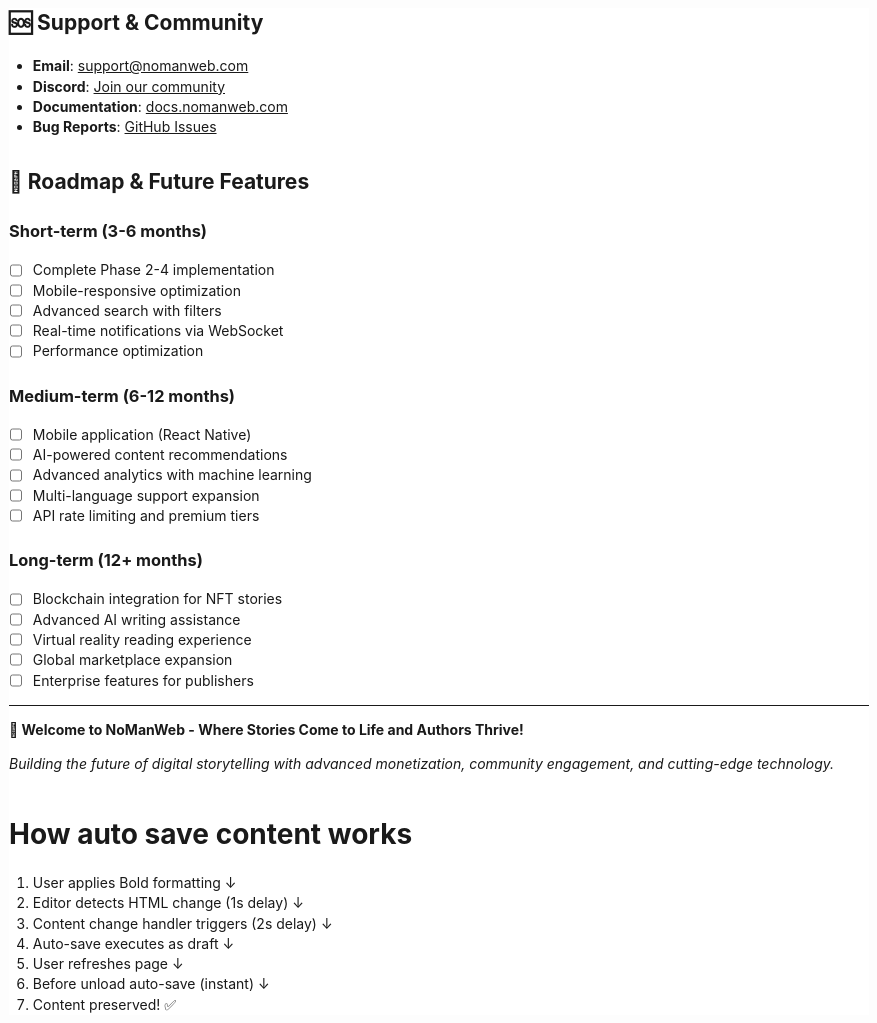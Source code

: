 ## 🆘 **Support & Community**

- **Email**: support@nomanweb.com
- **Discord**: [Join our community](https://discord.gg/nomanweb)
- **Documentation**: [docs.nomanweb.com](https://docs.nomanweb.com)
- **Bug Reports**: [GitHub Issues](https://github.com/nomanweb/issues)

## 🔮 **Roadmap & Future Features**

### **Short-term (3-6 months)**
- [ ] Complete Phase 2-4 implementation
- [ ] Mobile-responsive optimization
- [ ] Advanced search with filters
- [ ] Real-time notifications via WebSocket
- [ ] Performance optimization

### **Medium-term (6-12 months)**
- [ ] Mobile application (React Native)
- [ ] AI-powered content recommendations
- [ ] Advanced analytics with machine learning
- [ ] Multi-language support expansion
- [ ] API rate limiting and premium tiers

### **Long-term (12+ months)**
- [ ] Blockchain integration for NFT stories
- [ ] Advanced AI writing assistance
- [ ] Virtual reality reading experience
- [ ] Global marketplace expansion
- [ ] Enterprise features for publishers

---

**🎉 Welcome to NoManWeb - Where Stories Come to Life and Authors Thrive!**

*Building the future of digital storytelling with advanced monetization, community engagement, and cutting-edge technology.* 

# How auto save content works

1. User applies Bold formatting
   ↓
2. Editor detects HTML change (1s delay)
   ↓ 
3. Content change handler triggers (2s delay)
   ↓
4. Auto-save executes as draft
   ↓
5. User refreshes page
   ↓
6. Before unload auto-save (instant)
   ↓
7. Content preserved! ✅